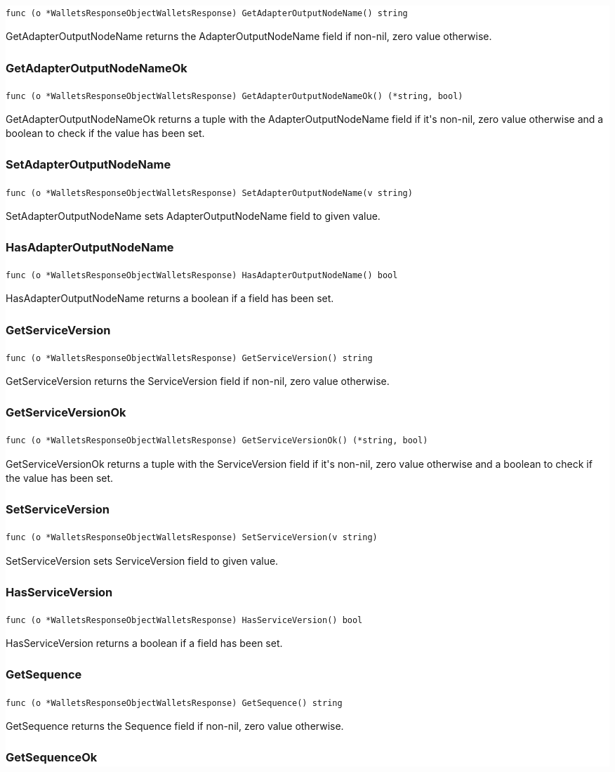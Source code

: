 `func (o *WalletsResponseObjectWalletsResponse) GetAdapterOutputNodeName() string`

GetAdapterOutputNodeName returns the AdapterOutputNodeName field if non-nil, zero value otherwise.

### GetAdapterOutputNodeNameOk

`func (o *WalletsResponseObjectWalletsResponse) GetAdapterOutputNodeNameOk() (*string, bool)`

GetAdapterOutputNodeNameOk returns a tuple with the AdapterOutputNodeName field if it's non-nil, zero value otherwise
and a boolean to check if the value has been set.

### SetAdapterOutputNodeName

`func (o *WalletsResponseObjectWalletsResponse) SetAdapterOutputNodeName(v string)`

SetAdapterOutputNodeName sets AdapterOutputNodeName field to given value.

### HasAdapterOutputNodeName

`func (o *WalletsResponseObjectWalletsResponse) HasAdapterOutputNodeName() bool`

HasAdapterOutputNodeName returns a boolean if a field has been set.

### GetServiceVersion

`func (o *WalletsResponseObjectWalletsResponse) GetServiceVersion() string`

GetServiceVersion returns the ServiceVersion field if non-nil, zero value otherwise.

### GetServiceVersionOk

`func (o *WalletsResponseObjectWalletsResponse) GetServiceVersionOk() (*string, bool)`

GetServiceVersionOk returns a tuple with the ServiceVersion field if it's non-nil, zero value otherwise
and a boolean to check if the value has been set.

### SetServiceVersion

`func (o *WalletsResponseObjectWalletsResponse) SetServiceVersion(v string)`

SetServiceVersion sets ServiceVersion field to given value.

### HasServiceVersion

`func (o *WalletsResponseObjectWalletsResponse) HasServiceVersion() bool`

HasServiceVersion returns a boolean if a field has been set.

### GetSequence

`func (o *WalletsResponseObjectWalletsResponse) GetSequence() string`

GetSequence returns the Sequence field if non-nil, zero value otherwise.

### GetSequenceOk
